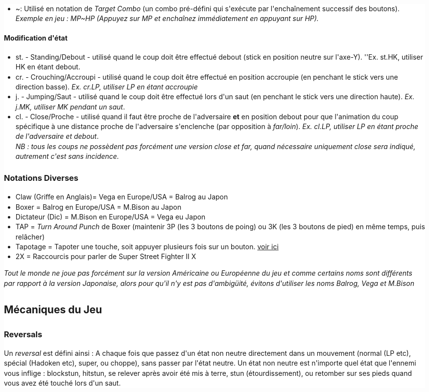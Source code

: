 

- \~: Utilisé en notation de *Target Combo* (un combo pré-défini qui
  s'exécute par l'enchaînement successif des boutons).  
  *Exemple en jeu : MP\~HP (Appuyez sur MP et enchaînez immédiatement en
  appuyant sur HP).*  

#### Modification d'état

- st. - Standing/Debout - utilisé quand le coup doit être effectué
  debout (stick en position neutre sur l'axe-Y). ''Ex. st.HK, utiliser
  HK en étant debout.
- cr. - Crouching/Accroupi - utilisé quand le coup doit être effectué en
  position accroupie (en penchant le stick vers une direction basse).
  *Ex. cr.LP, utiliser LP en étant accroupie*
- j\. - Jumping/Saut - utilisé quand le coup doit être effectué lors
  d'un saut (en penchant le stick vers une direction haute). *Ex. j.MK,
  utiliser MK pendant un saut*.
- cl\. - Close/Proche - utilisé quand il faut être proche de
  l'adversaire **et** en position debout pour que l'animation du coup
  spécifique à une distance proche de l'adversaire s'enclenche (par
  opposition à *far/loin*). *Ex. cl.LP, utiliser LP en étant proche de
  l'adversaire et debout*.  
  *NB : tous les coups ne possèdent pas forcément une version close et
  far, quand nécessaire uniquement close sera indiqué, autrement c'est
  sans incidence.*

### Notations Diverses

- Claw (Griffe en Anglais)= Vega en Europe/USA = Balrog au Japon
- Boxer = Balrog en Europe/USA = M.Bison au Japon
- Dictateur (Dic) = M.Bison en Europe/USA = Vega eu Japon
- TAP = *Turn Around Punch* de Boxer (maintenir 3P (les 3 boutons de
  poing) ou 3K (les 3 boutons de pied) en même temps, puis relâcher)
- Tapotage = Tapoter une touche, soit appuyer plusieurs fois sur un
  bouton. [voir ici](http://www.youtube.com/watch?v=_KpHIzZkX10#t=7m14)
- 2X = Raccourcis pour parler de Super Street Fighter II X

*Tout le monde ne joue pas forcément sur la version Américaine ou
Européenne du jeu et comme certains noms sont différents par rapport à
la version Japonaise, alors pour qu'il n'y est pas d'ambigüité, évitons
d'utiliser les noms Balrog, Vega et M.Bison*

## Mécaniques du Jeu

### Reversals

Un *reversal* est défini ainsi : A chaque fois que passez d'un état non
neutre directement dans un mouvement (normal (LP etc), spécial (Hadoken
etc), super, ou choppe), sans passer par l'état neutre. Un état non
neutre est n'importe quel état que l'ennemi vous inflige : blockstun,
hitstun, se relever après avoir été mis à terre, stun (étourdissement),
ou retomber sur ses pieds quand vous avez été touché lors d'un saut.
